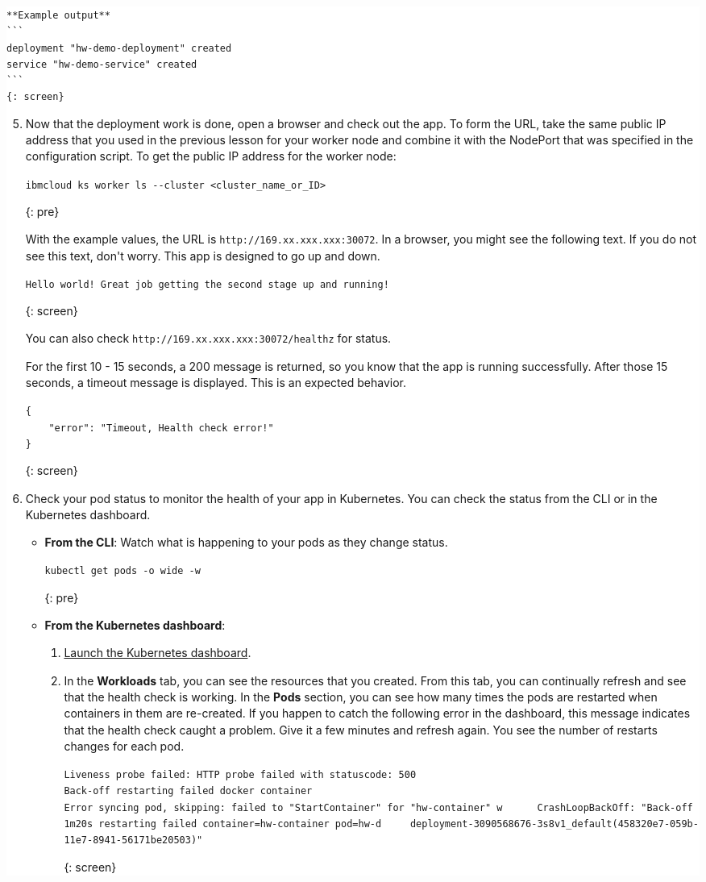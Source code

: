     **Example output**
    ```
    deployment "hw-demo-deployment" created
    service "hw-demo-service" created
    ```
    {: screen}

5. Now that the deployment work is done, open a browser and check out the app. To form the URL, take the same public IP address that you used in the previous lesson for your worker node and combine it with the NodePort that was specified in the configuration script. To get the public IP address for the worker node:
    ```
    ibmcloud ks worker ls --cluster <cluster_name_or_ID>
    ```
    {: pre}

    With the example values, the URL is `http://169.xx.xxx.xxx:30072`. In a browser, you might see the following text. If you do not see this text, don't worry. This app is designed to go up and down.
    ```
    Hello world! Great job getting the second stage up and running!
    ```
    {: screen}

    You can also check `http://169.xx.xxx.xxx:30072/healthz` for status.

    For the first 10 - 15 seconds, a 200 message is returned, so you know that the app is running successfully. After those 15 seconds, a timeout message is displayed. This is an expected behavior.
    ```
    {
        "error": "Timeout, Health check error!"
    }
    ```
    {: screen}
    
6. Check your pod status to monitor the health of your app in Kubernetes. You can check the status from the CLI or in the Kubernetes dashboard.
    * **From the CLI**: Watch what is happening to your pods as they change status.
      
      ```
      kubectl get pods -o wide -w
      ```
      {: pre}

    * **From the Kubernetes dashboard**:
      1. [Launch the Kubernetes dashboard](/docs/containers?topic=containers-deploy_app#cli_dashboard).
      2. In the **Workloads** tab, you can see the resources that you created. From this tab, you can continually refresh and see that the health check is working. In the **Pods** section, you can see how many times the pods are restarted when      containers in them are re-created. If you happen to catch the following error in the dashboard, this message indicates that the health check caught a problem. Give it a few minutes and refresh again. You see the number of restarts changes for each pod.

          ```
          Liveness probe failed: HTTP probe failed with statuscode: 500
          Back-off restarting failed docker container
          Error syncing pod, skipping: failed to "StartContainer" for "hw-container" w      CrashLoopBackOff: "Back-off 1m20s restarting failed container=hw-container pod=hw-d     deployment-3090568676-3s8v1_default(458320e7-059b-11e7-8941-56171be20503)"
          ```
          {: screen}
